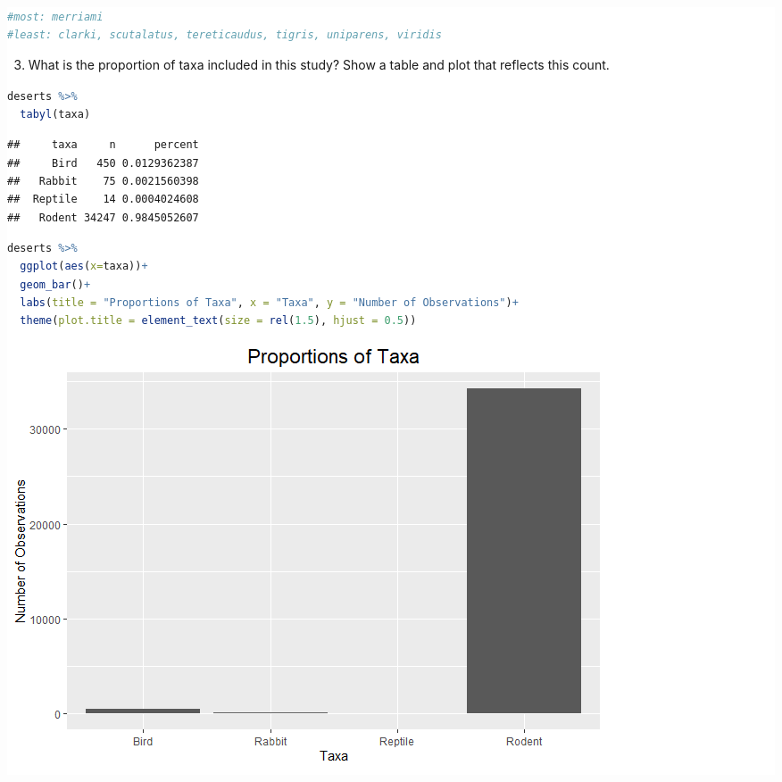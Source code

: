 ```r
#most: merriami
#least: clarki, scutalatus, tereticaudus, tigris, uniparens, viridis
```


3. What is the proportion of taxa included in this study? Show a table and plot that reflects this count.

```r
deserts %>%
  tabyl(taxa)
```

```
##     taxa     n      percent
##     Bird   450 0.0129362387
##   Rabbit    75 0.0021560398
##  Reptile    14 0.0004024608
##   Rodent 34247 0.9845052607
```

```r
deserts %>%
  ggplot(aes(x=taxa))+
  geom_bar()+
  labs(title = "Proportions of Taxa", x = "Taxa", y = "Number of Observations")+
  theme(plot.title = element_text(size = rel(1.5), hjust = 0.5))
```

![](lab11_hw10_files/figure-html/unnamed-chunk-9-1.png)
